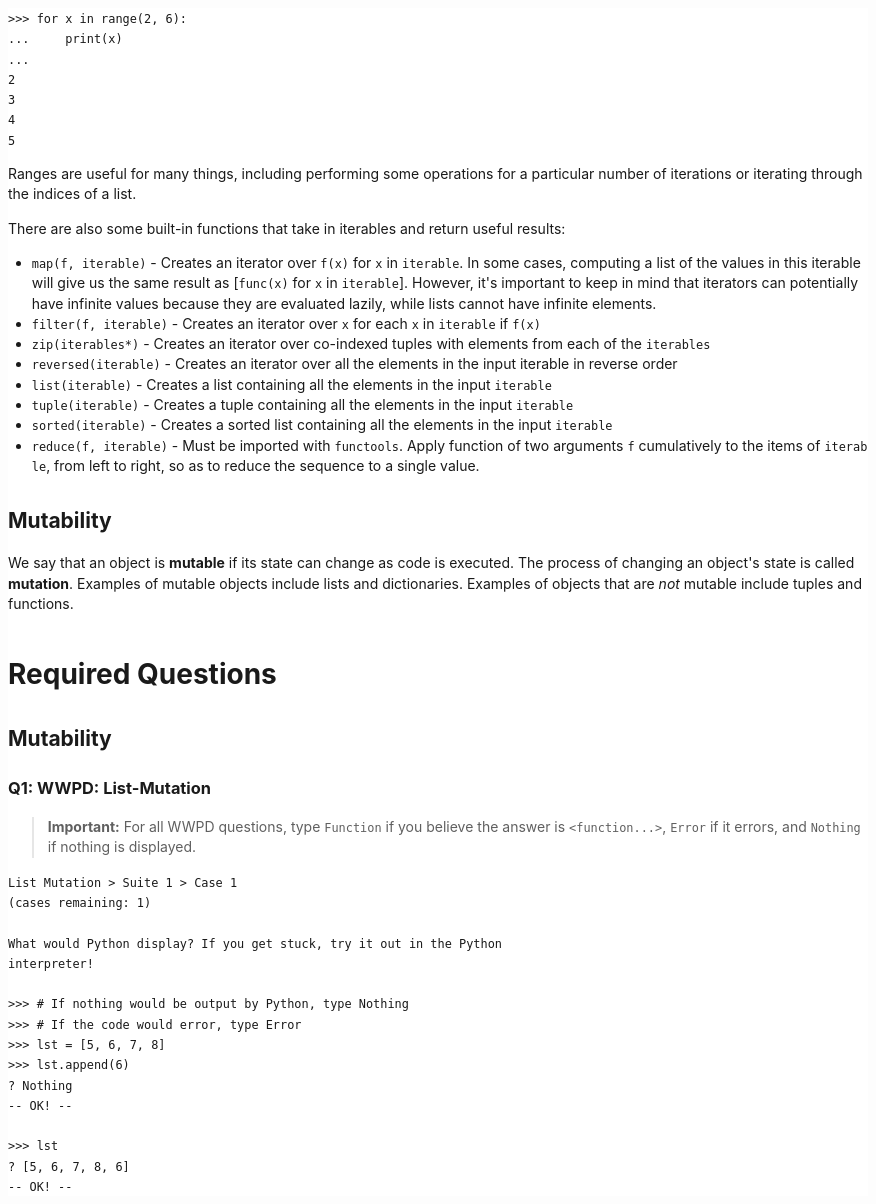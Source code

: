 ```
>>> for x in range(2, 6):
...     print(x)
...
2
3
4
5
```

Ranges are useful for many things, including performing some operations for a particular number of iterations or iterating through the indices of a list.

There are also some built-in functions that take in iterables and return useful results:

- `map(f, iterable)` - Creates an iterator over `f(x)` for `x` in `iterable`. In some cases, computing a list of the values in this iterable will give us the same result as  [`func(x)` for `x` in `iterable`].  However, it's important to keep in mind that iterators can potentially  have infinite values because they are evaluated lazily, while lists  cannot have infinite elements.
- `filter(f, iterable)` - Creates an iterator over `x` for each `x` in `iterable`  if `f(x)`
- `zip(iterables*)` - Creates an iterator over co-indexed tuples with elements from each of the `iterables`
- `reversed(iterable)` - Creates an iterator over all the elements in the input  iterable in reverse order
- `list(iterable)` - Creates a list containing all the elements in the input `iterable`
- `tuple(iterable)` - Creates a tuple containing all the elements in the input `iterable`
- `sorted(iterable)` - Creates a sorted list containing all the elements in the  input `iterable`
- `reduce(f, iterable)` - Must be imported with `functools`. Apply function of two arguments `f` cumulatively to the items of `iterable`, from left to right, so as to reduce the sequence to a single value.

## Mutability

We say that an object is **mutable** if its state can change as code is executed. The process of changing an object's state is called **mutation**. Examples of mutable objects include lists and dictionaries.  Examples of objects that are *not* mutable include tuples and functions.

# Required Questions

## Mutability

### Q1: WWPD: List-Mutation

> **Important:** For all WWPD questions, type `Function` if you believe the answer is `<function...>`, `Error` if it errors, and `Nothing` if nothing is displayed.

```
List Mutation > Suite 1 > Case 1
(cases remaining: 1)

What would Python display? If you get stuck, try it out in the Python
interpreter!

>>> # If nothing would be output by Python, type Nothing
>>> # If the code would error, type Error
>>> lst = [5, 6, 7, 8]
>>> lst.append(6)
? Nothing
-- OK! --

>>> lst
? [5, 6, 7, 8, 6]
-- OK! --

```